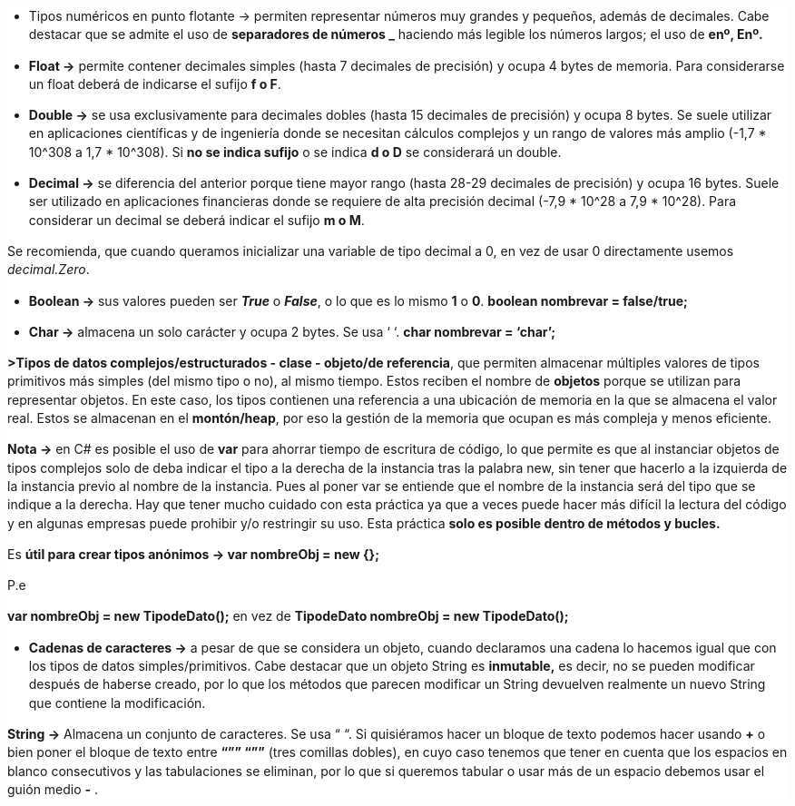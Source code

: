 - Tipos numéricos en punto flotante → permiten representar números muy grandes y pequeños, además de decimales. Cabe destacar que se admite el uso de **separadores de números \_** haciendo más legible los números largos; el uso de **enº, Enº.**  

- **Float →** permite contener decimales simples (hasta 7 decimales de precisión) y ocupa 4 bytes de memoria. Para considerarse un float deberá de indicarse el sufijo **f o F**.  

- **Double →** se usa exclusivamente para decimales dobles (hasta 15 decimales de precisión) y ocupa 8 bytes. Se suele utilizar en aplicaciones científicas y de ingeniería donde se necesitan cálculos complejos y un rango de valores más amplio (-1,7 \* 10^308 a 1,7 \* 10^308). Si **no se indica sufijo** o se indica **d o D** se considerará un double.

- **Decimal →** se diferencia del anterior porque tiene mayor rango (hasta 28-29 decimales de precisión) y ocupa 16 bytes. Suele ser utilizado en aplicaciones financieras donde se requiere de alta precisión decimal (-7,9 \* 10^28 a 7,9 \* 10^28). Para considerar un decimal se deberá indicar el sufijo **m o M**. 

Se recomienda, que cuando queramos inicializar una variable de tipo decimal a 0, en vez de usar 0 directamente usemos *decimal.Zero*. 

- **Boolean →** sus valores pueden ser ***True*** o ***False***, o lo que es lo mismo **1** o **0**.	**boolean nombrevar = false/true;** 

- **Char →** almacena un solo carácter y ocupa 2 bytes. Se usa ‘ ‘. 		**char nombrevar = ‘char’;** 

**>Tipos de datos complejos/estructurados - clase - objeto/de referencia**, que permiten almacenar múltiples valores de tipos primitivos más simples (del mismo tipo o no), al mismo tiempo. Estos reciben el nombre de **objetos** porque se utilizan para representar objetos. En este caso, los tipos contienen una referencia a una ubicación de memoria en la que se almacena el valor real. Estos se almacenan en el **montón/heap**, por eso la gestión de la memoria que ocupan es más compleja y menos eficiente. 

**Nota →** en C# es posible el uso de **var** para ahorrar tiempo de escritura de código, lo que permite es que al instanciar objetos de tipos complejos solo de deba indicar el tipo a la derecha de la instancia tras la palabra new, sin tener que hacerlo a la izquierda de la instancia previo al nombre de la instancia. Pues al poner var se entiende que el nombre de la instancia será del tipo que se indique a la derecha. Hay que tener mucho cuidado con esta práctica ya que a veces puede hacer más difícil la lectura del código y en algunas empresas puede prohibir y/o restringir su uso. Esta práctica **solo es posible dentro de métodos y bucles.**

Es **útil para crear tipos anónimos → var nombreObj = new {};**

P.e 

**var nombreObj = new TipodeDato();** 	   en vez de 	**TipodeDato nombreObj = new TipodeDato();** 

- **Cadenas de caracteres →** a pesar de que se considera un objeto, cuando declaramos una cadena lo hacemos igual que con los tipos de datos simples/primitivos. Cabe destacar que un objeto String es **inmutable,** es decir, no se pueden modificar después de haberse creado, por lo que los métodos que parecen modificar un String devuelven realmente un nuevo String que contiene la modificación. 

**String →** Almacena un conjunto de caracteres. Se usa “ “.  Si quisiéramos hacer un bloque de texto podemos hacer usando **+** o bien poner el bloque de texto entre **“”” “””** (tres comillas dobles), en cuyo caso tenemos que tener en cuenta que los espacios en blanco consecutivos y las tabulaciones se eliminan, por lo que si queremos tabular o usar más de un espacio debemos usar el guión medio **-** .
